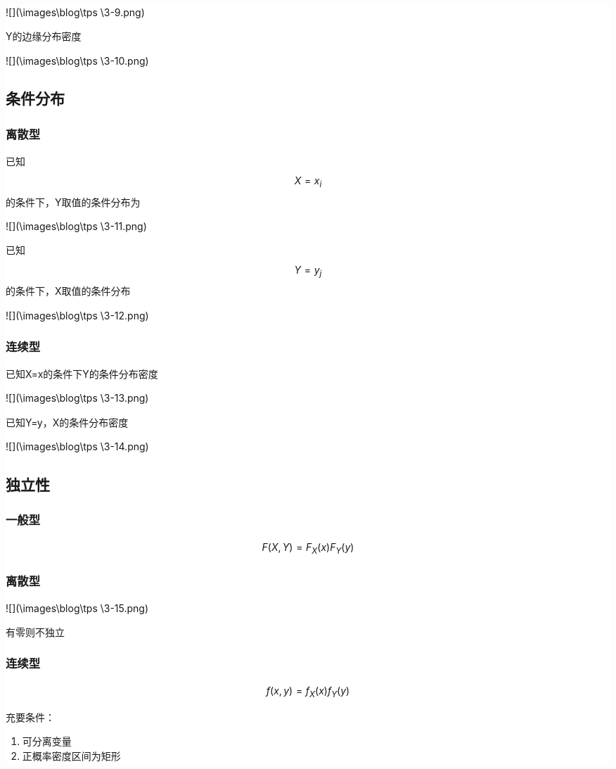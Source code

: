 ![](\images\blog\tps \3-9.png)

Y的边缘分布密度

![](\images\blog\tps \3-10.png)

## 条件分布

### 离散型

已知$$X=x_i$$的条件下，Y取值的条件分布为

![](\images\blog\tps \3-11.png)

已知$$Y=y_j$$的条件下，X取值的条件分布

![](\images\blog\tps \3-12.png)

### 连续型

已知X=x的条件下Y的条件分布密度

![](\images\blog\tps \3-13.png)

已知Y=y，X的条件分布密度

![](\images\blog\tps \3-14.png)

## 独立性

### 一般型

$$
F(X,Y)=F_X(x)F_Y(y)
$$

### 离散型

![](\images\blog\tps \3-15.png)

有零则不独立

### 连续型

$$
f(x,y)=f_X(x)f_Y(y)
$$

充要条件：
1. 可分离变量
2. 正概率密度区间为矩形
